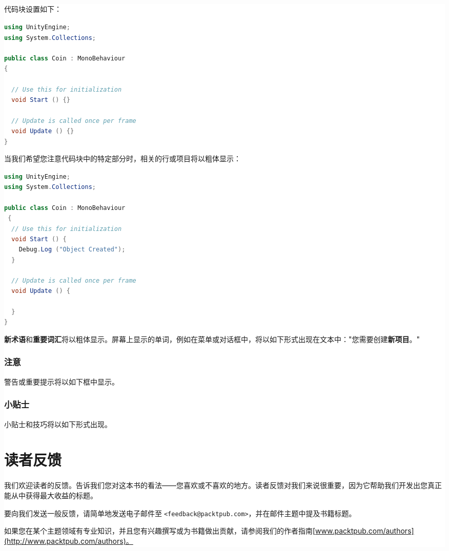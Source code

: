 代码块设置如下：

```cs
using UnityEngine;
using System.Collections;

public class Coin : MonoBehaviour
{

  // Use this for initialization
  void Start () {}

  // Update is called once per frame
  void Update () {}
}
```

当我们希望您注意代码块中的特定部分时，相关的行或项目将以粗体显示：

```cs
using UnityEngine;
using System.Collections;

public class Coin : MonoBehaviour
 {
  // Use this for initialization
  void Start () {
    Debug.Log ("Object Created");
  }

  // Update is called once per frame
  void Update () {

  }
}
```

**新术语**和**重要词汇**将以粗体显示。屏幕上显示的单词，例如在菜单或对话框中，将以如下形式出现在文本中："您需要创建**新项目**。"

### 注意

警告或重要提示将以如下框中显示。

### 小贴士

小贴士和技巧将以如下形式出现。

# 读者反馈

我们欢迎读者的反馈。告诉我们您对这本书的看法——您喜欢或不喜欢的地方。读者反馈对我们来说很重要，因为它帮助我们开发出您真正能从中获得最大收益的标题。

要向我们发送一般反馈，请简单地发送电子邮件至 `<feedback@packtpub.com>`，并在邮件主题中提及书籍标题。

如果您在某个主题领域有专业知识，并且您有兴趣撰写或为书籍做出贡献，请参阅我们的作者指南[www.packtpub.com/authors](http://www.packtpub.com/authors)。
